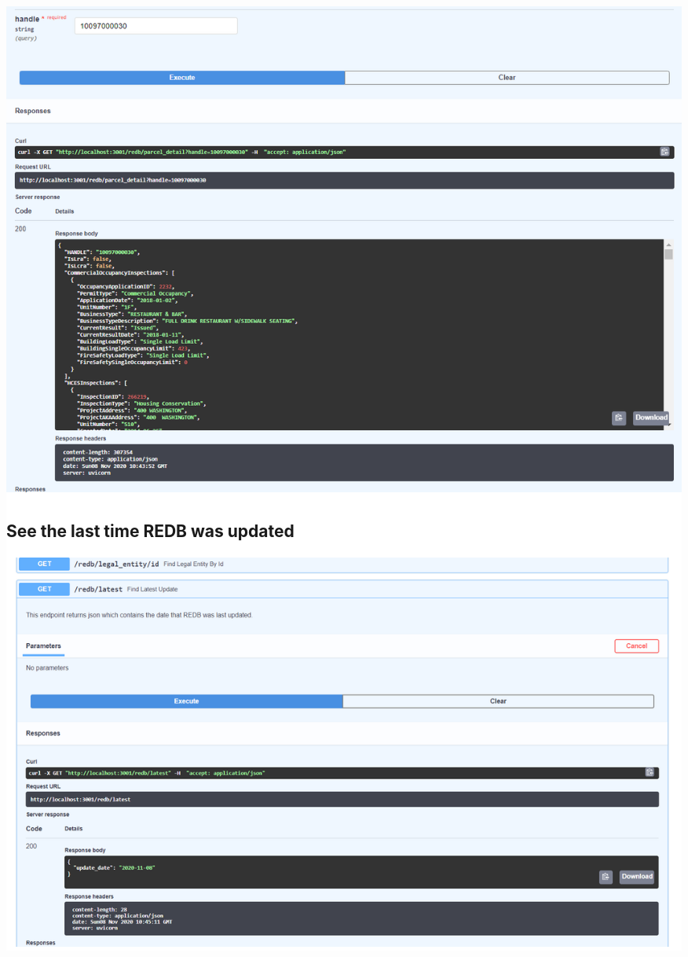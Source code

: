 <img src="presentation/13.PNG" width="900">

## See the last time REDB was updated
<img src="presentation/14.PNG" width="900">
